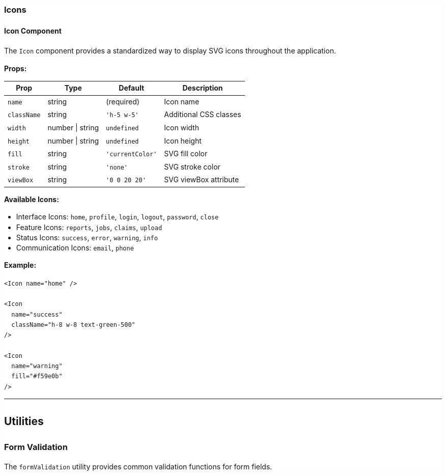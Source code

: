 ### Icons

#### Icon Component

The `Icon` component provides a standardized way to display SVG icons throughout the application.

**Props:**

| Prop | Type | Default | Description |
|------|------|---------|-------------|
| `name` | string | (required) | Icon name |
| `className` | string | `'h-5 w-5'` | Additional CSS classes |
| `width` | number \| string | `undefined` | Icon width |
| `height` | number \| string | `undefined` | Icon height |
| `fill` | string | `'currentColor'` | SVG fill color |
| `stroke` | string | `'none'` | SVG stroke color |
| `viewBox` | string | `'0 0 20 20'` | SVG viewBox attribute |

**Available Icons:**

- Interface Icons: `home`, `profile`, `login`, `logout`, `password`, `close`
- Feature Icons: `reports`, `jobs`, `claims`, `upload`
- Status Icons: `success`, `error`, `warning`, `info`
- Communication Icons: `email`, `phone`

**Example:**

```tsx
<Icon name="home" />

<Icon 
  name="success" 
  className="h-8 w-8 text-green-500" 
/>

<Icon 
  name="warning" 
  fill="#f59e0b" 
/>
```

---

## Utilities

### Form Validation

The `formValidation` utility provides common validation functions for form fields.
